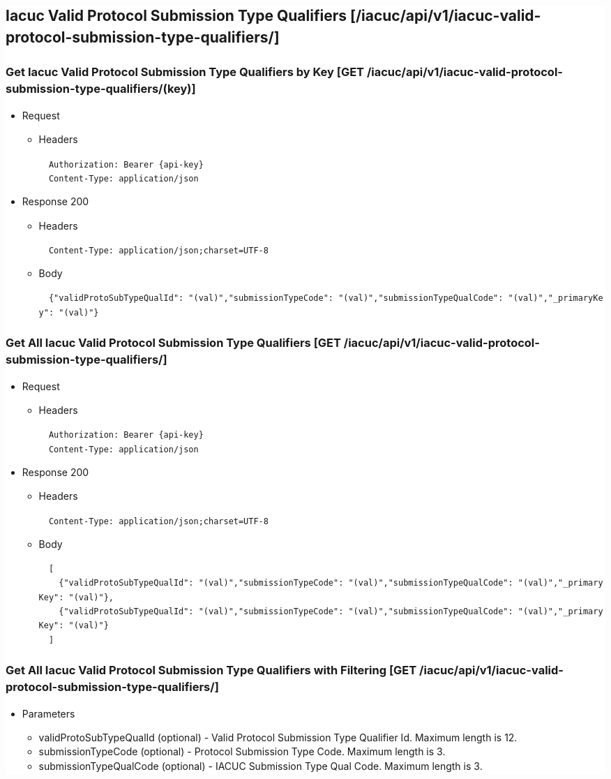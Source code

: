 ## Iacuc Valid Protocol Submission Type Qualifiers [/iacuc/api/v1/iacuc-valid-protocol-submission-type-qualifiers/]

### Get Iacuc Valid Protocol Submission Type Qualifiers by Key [GET /iacuc/api/v1/iacuc-valid-protocol-submission-type-qualifiers/(key)]
	 
+ Request

    + Headers

            Authorization: Bearer {api-key}
            Content-Type: application/json

+ Response 200
    + Headers

            Content-Type: application/json;charset=UTF-8

    + Body
    
            {"validProtoSubTypeQualId": "(val)","submissionTypeCode": "(val)","submissionTypeQualCode": "(val)","_primaryKey": "(val)"}

### Get All Iacuc Valid Protocol Submission Type Qualifiers [GET /iacuc/api/v1/iacuc-valid-protocol-submission-type-qualifiers/]
	 
+ Request

    + Headers

            Authorization: Bearer {api-key}
            Content-Type: application/json

+ Response 200
    + Headers

            Content-Type: application/json;charset=UTF-8

    + Body
    
            [
              {"validProtoSubTypeQualId": "(val)","submissionTypeCode": "(val)","submissionTypeQualCode": "(val)","_primaryKey": "(val)"},
              {"validProtoSubTypeQualId": "(val)","submissionTypeCode": "(val)","submissionTypeQualCode": "(val)","_primaryKey": "(val)"}
            ]

### Get All Iacuc Valid Protocol Submission Type Qualifiers with Filtering [GET /iacuc/api/v1/iacuc-valid-protocol-submission-type-qualifiers/]
    
+ Parameters

    + validProtoSubTypeQualId (optional) - Valid Protocol Submission Type Qualifier Id. Maximum length is 12.
    + submissionTypeCode (optional) - Protocol Submission Type Code. Maximum length is 3.
    + submissionTypeQualCode (optional) - IACUC Submission Type Qual Code. Maximum length is 3.

